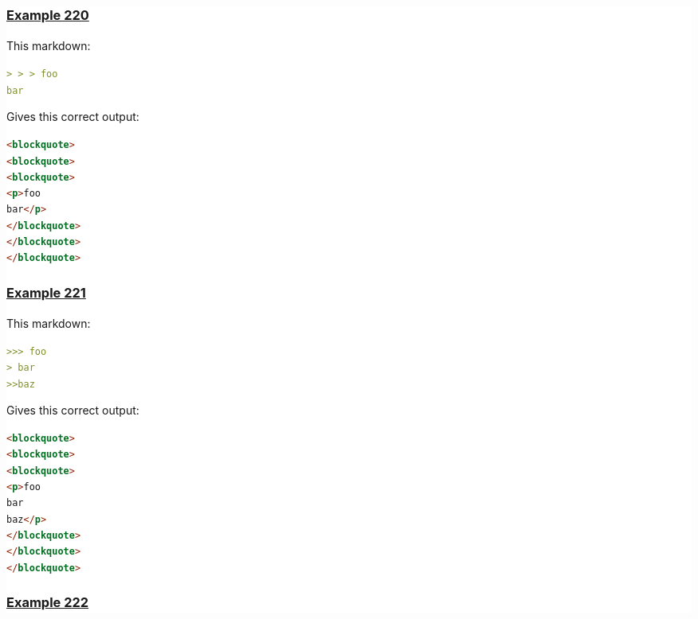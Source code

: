 ### [Example 220](https://spec.commonmark.org/0.29/#example-220)

This markdown:


````````````markdown
> > > foo
bar

````````````

Gives this correct output:


````````````html
<blockquote>
<blockquote>
<blockquote>
<p>foo
bar</p>
</blockquote>
</blockquote>
</blockquote>

````````````

### [Example 221](https://spec.commonmark.org/0.29/#example-221)

This markdown:


````````````markdown
>>> foo
> bar
>>baz

````````````

Gives this correct output:


````````````html
<blockquote>
<blockquote>
<blockquote>
<p>foo
bar
baz</p>
</blockquote>
</blockquote>
</blockquote>

````````````

### [Example 222](https://spec.commonmark.org/0.29/#example-222)
